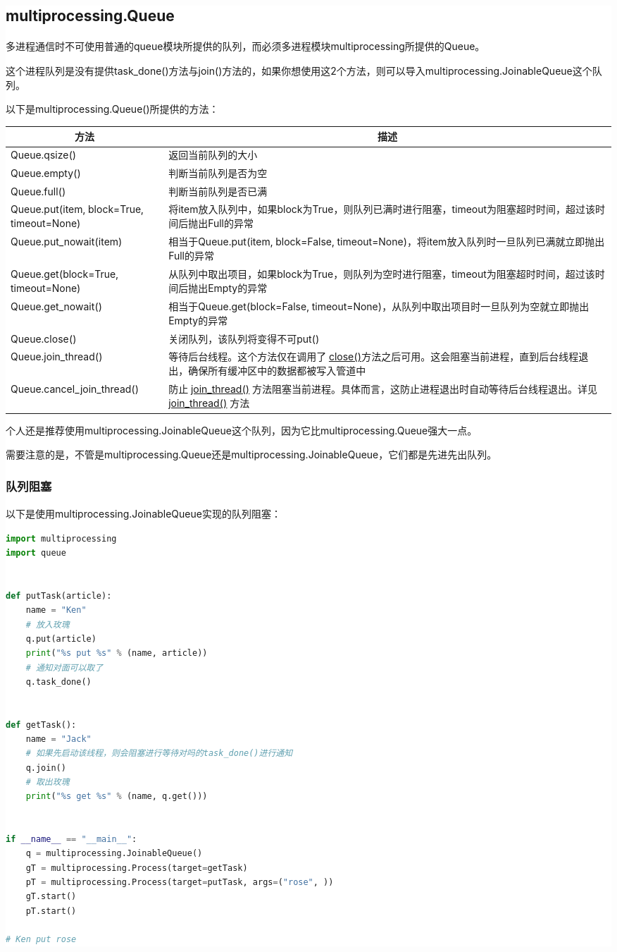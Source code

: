 ## multiprocessing.Queue

多进程通信时不可使用普通的queue模块所提供的队列，而必须多进程模块multiprocessing所提供的Queue。

这个进程队列是没有提供task_done()方法与join()方法的，如果你想使用这2个方法，则可以导入multiprocessing.JoinableQueue这个队列。

以下是multiprocessing.Queue()所提供的方法：

| 方法                                      | 描述                                                         |
| ----------------------------------------- | ------------------------------------------------------------ |
| Queue.qsize()                             | 返回当前队列的大小                                           |
| Queue.empty()                             | 判断当前队列是否为空                                         |
| Queue.full()                              | 判断当前队列是否已满                                         |
| Queue.put(item, block=True, timeout=None) | 将item放入队列中，如果block为True，则队列已满时进行阻塞，timeout为阻塞超时时间，超过该时间后抛出Full的异常 |
| Queue.put_nowait(item)                    | 相当于Queue.put(item, block=False, timeout=None)，将item放入队列时一旦队列已满就立即抛出Full的异常 |
| Queue.get(block=True, timeout=None)       | 从队列中取出项目，如果block为True，则队列为空时进行阻塞，timeout为阻塞超时时间，超过该时间后抛出Empty的异常 |
| Queue.get_nowait()                        | 相当于Queue.get(block=False, timeout=None)，从队列中取出项目时一旦队列为空就立即抛出Empty的异常 |
| Queue.close()                             | 关闭队列，该队列将变得不可put()                              |
| Queue.join_thread()                       | 等待后台线程。这个方法仅在调用了 [close()](https://docs.python.org/zh-cn/3/library/multiprocessing.html#multiprocessing.Queue.close)方法之后可用。这会阻塞当前进程，直到后台线程退出，确保所有缓冲区中的数据都被写入管道中 |
| Queue.cancel_join_thread()                | 防止 [join_thread()](https://docs.python.org/zh-cn/3/library/multiprocessing.html#multiprocessing.Queue.join_thread) 方法阻塞当前进程。具体而言，这防止进程退出时自动等待后台线程退出。详见 [join_thread()](https://docs.python.org/zh-cn/3/library/multiprocessing.html#multiprocessing.Queue.join_thread) 方法 |

个人还是推荐使用multiprocessing.JoinableQueue这个队列，因为它比multiprocessing.Queue强大一点。

需要注意的是，不管是multiprocessing.Queue还是multiprocessing.JoinableQueue，它们都是先进先出队列。

### 队列阻塞

以下是使用multiprocessing.JoinableQueue实现的队列阻塞：

```python
import multiprocessing
import queue


def putTask(article):
    name = "Ken"
    # 放入玫瑰
    q.put(article)
    print("%s put %s" % (name, article))
    # 通知对面可以取了
    q.task_done()


def getTask():
    name = "Jack"
    # 如果先启动该线程，则会阻塞进行等待对吗的task_done()进行通知
    q.join()
    # 取出玫瑰
    print("%s get %s" % (name, q.get()))


if __name__ == "__main__":
    q = multiprocessing.JoinableQueue()
    gT = multiprocessing.Process(target=getTask)
    pT = multiprocessing.Process(target=putTask, args=("rose", ))
    gT.start()
    pT.start()

# Ken put rose
```